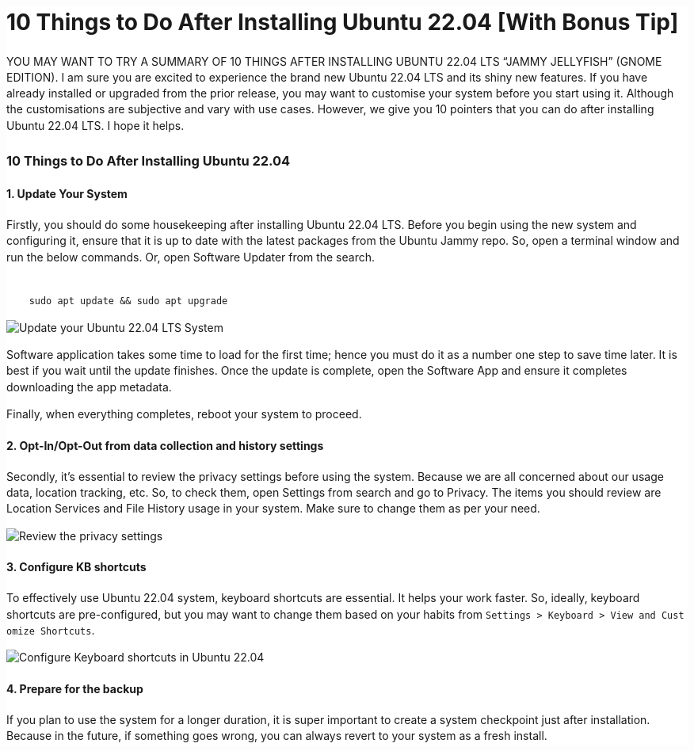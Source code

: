 [#]: subject: "10 Things to Do After Installing Ubuntu 22.04 [With Bonus Tip]"
[#]: via: "https://www.debugpoint.com/2022/04/10-things-to-do-ubuntu-22-04-after-install/"
[#]: author: "Arindam https://www.debugpoint.com/author/admin1/"
[#]: collector: "lujun9972"
[#]: translator: " "
[#]: reviewer: " "
[#]: publisher: " "
[#]: url: " "

10 Things to Do After Installing Ubuntu 22.04 [With Bonus Tip]
======
YOU MAY WANT TO TRY A SUMMARY OF 10 THINGS AFTER INSTALLING UBUNTU 22.04
LTS “JAMMY JELLYFISH” (GNOME EDITION).
I am sure you are excited to experience the brand new Ubuntu 22.04 LTS and its shiny new features. If you have already installed or upgraded from the prior release, you may want to customise your system before you start using it. Although the customisations are subjective and vary with use cases. However, we give you 10 pointers that you can do after installing Ubuntu 22.04 LTS. I hope it helps.

### 10 Things to Do After Installing Ubuntu 22.04

#### 1\. Update Your System

Firstly, you should do some housekeeping after installing Ubuntu 22.04 LTS. Before you begin using the new system and configuring it, ensure that it is up to date with the latest packages from the Ubuntu Jammy repo. So, open a terminal window and run the below commands. Or, open Software Updater from the search.

```

    sudo apt update && sudo apt upgrade

```

![Update your Ubuntu 22.04 LTS System][1]

Software application takes some time to load for the first time; hence you must do it as a number one step to save time later. It is best if you wait until the update finishes. Once the update is complete, open the Software App and ensure it completes downloading the app metadata.

Finally, when everything completes, reboot your system to proceed.

#### 2\. Opt-In/Opt-Out from data collection and history settings

Secondly, it’s essential to review the privacy settings before using the system. Because we are all concerned about our usage data, location tracking, etc. So, to check them, open Settings from search and go to Privacy. The items you should review are Location Services and File History usage in your system. Make sure to change them as per your need.

![Review the privacy settings][2]

#### 3\. Configure KB shortcuts

To effectively use Ubuntu 22.04 system, keyboard shortcuts are essential. It helps your work faster. So, ideally, keyboard shortcuts are pre-configured, but you may want to change them based on your habits from `Settings > Keyboard > View and Customize Shortcuts`.

![Configure Keyboard shortcuts in Ubuntu 22.04][3]

#### 4\. Prepare for the backup

If you plan to use the system for a longer duration, it is super important to create a system checkpoint just after installation. Because in the future, if something goes wrong, you can always revert to your system as a fresh install.


[a]: https://www.debugpoint.com/author/admin1/
[b]: https://github.com/lujun9972
[1]: https://www.debugpoint.com/wp-content/uploads/2022/04/Update-your-Ubuntu-22.04-LTS-System.jpg
[2]: https://www.debugpoint.com/wp-content/uploads/2022/04/Review-the-privacy-settings-1024x446.jpg
[3]: https://www.debugpoint.com/wp-content/uploads/2022/04/Configure-Keyboard-shortcuts-in-Ubuntu-22.04.jpg
[4]: https://www.debugpoint.com/2022/01/ubuntu-22-04-lts/
[5]: https://www.debugpoint.com/2022/04/ubuntu-mate-22-04-lts/
[6]: https://www.debugpoint.com/2022/04/kubuntu-22-04-lts/
[7]: https://www.debugpoint.com/2022/04/xubuntu-22-04-lts/
[8]: https://www.debugpoint.com/2022/04/ubuntu-budgie-22-04-lts/
[9]: https://www.debugpoint.com/2022/04/lubuntu-22-04-lts/
[10]: https://www.debugpoint.com/2022/04/ubuntu-kylin-22-04-lts/
[11]: https://www.debugpoint.com/2022/04/ubuntu-studio-22-04-lts/
[12]: https://www.debugpoint.com/2022/04/difference-ubuntu-22-04-20-04/
[13]: https://www.debugpoint.com/wp-content/uploads/2022/04/How-Accent-colour-change-impact-looks-in-Ubuntu-22.04-LTS.jpg
[14]: https://extensions.gnome.org/extension/3193/blur-my-shell/
[15]: https://extensions.gnome.org/extension/3730/floating-dock/
[16]: https://extensions.gnome.org/extension/1238/time/
[17]: https://extensions.gnome.org/extension/104/netspeed/
[18]: https://extensions.gnome.org/
[19]: https://www.debugpoint.com/2021/10/manual-installation-gnome-extension/
[20]: https://www.debugpoint.com/2019/06/best-email-client-linux-windows/
[21]: https://flatpak.org/setup/
[22]: https://flathub.org/apps/details/com.github.tchx84.Flatseal
[23]: https://flathub.org/apps/details/org.gnome.Extensions
[24]: https://t.me/debugpoint
[25]: https://twitter.com/DebugPoint
[26]: https://www.youtube.com/c/debugpoint?sub_confirmation=1
[27]: https://facebook.com/DebugPoint